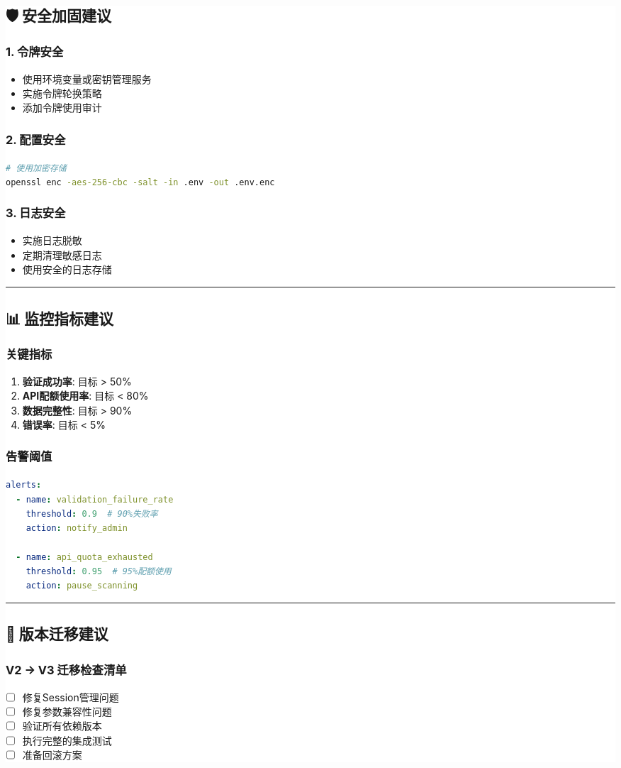 
## 🛡️ 安全加固建议

### 1. 令牌安全
- 使用环境变量或密钥管理服务
- 实施令牌轮换策略
- 添加令牌使用审计

### 2. 配置安全
```bash
# 使用加密存储
openssl enc -aes-256-cbc -salt -in .env -out .env.enc
```

### 3. 日志安全
- 实施日志脱敏
- 定期清理敏感日志
- 使用安全的日志存储

---

## 📊 监控指标建议

### 关键指标
1. **验证成功率**: 目标 > 50%
2. **API配额使用率**: 目标 < 80%
3. **数据完整性**: 目标 > 90%
4. **错误率**: 目标 < 5%

### 告警阈值
```yaml
alerts:
  - name: validation_failure_rate
    threshold: 0.9  # 90%失败率
    action: notify_admin
    
  - name: api_quota_exhausted
    threshold: 0.95  # 95%配额使用
    action: pause_scanning
```

---

## 🔄 版本迁移建议

### V2 → V3 迁移检查清单
- [ ] 修复Session管理问题
- [ ] 修复参数兼容性问题
- [ ] 验证所有依赖版本
- [ ] 执行完整的集成测试
- [ ] 准备回滚方案
